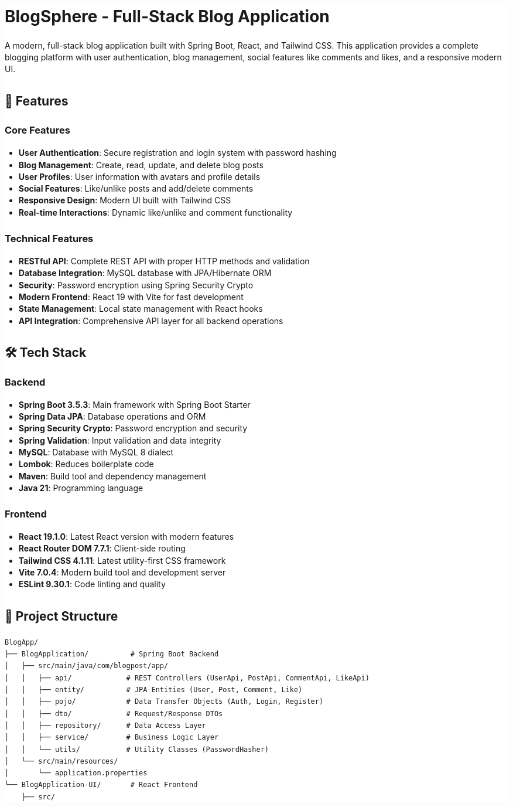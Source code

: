 # BlogSphere - Full-Stack Blog Application

A modern, full-stack blog application built with Spring Boot, React, and Tailwind CSS. This application provides a complete blogging platform with user authentication, blog management, social features like comments and likes, and a responsive modern UI.

## 🚀 Features

### Core Features
- **User Authentication**: Secure registration and login system with password hashing
- **Blog Management**: Create, read, update, and delete blog posts
- **User Profiles**: User information with avatars and profile details
- **Social Features**: Like/unlike posts and add/delete comments
- **Responsive Design**: Modern UI built with Tailwind CSS
- **Real-time Interactions**: Dynamic like/unlike and comment functionality

### Technical Features
- **RESTful API**: Complete REST API with proper HTTP methods and validation
- **Database Integration**: MySQL database with JPA/Hibernate ORM
- **Security**: Password encryption using Spring Security Crypto
- **Modern Frontend**: React 19 with Vite for fast development
- **State Management**: Local state management with React hooks
- **API Integration**: Comprehensive API layer for all backend operations

## 🛠️ Tech Stack

### Backend
- **Spring Boot 3.5.3**: Main framework with Spring Boot Starter
- **Spring Data JPA**: Database operations and ORM
- **Spring Security Crypto**: Password encryption and security
- **Spring Validation**: Input validation and data integrity
- **MySQL**: Database with MySQL 8 dialect
- **Lombok**: Reduces boilerplate code
- **Maven**: Build tool and dependency management
- **Java 21**: Programming language

### Frontend
- **React 19.1.0**: Latest React version with modern features
- **React Router DOM 7.7.1**: Client-side routing
- **Tailwind CSS 4.1.11**: Latest utility-first CSS framework
- **Vite 7.0.4**: Modern build tool and development server
- **ESLint 9.30.1**: Code linting and quality

## 📁 Project Structure

```
BlogApp/
├── BlogApplication/          # Spring Boot Backend
│   ├── src/main/java/com/blogpost/app/
│   │   ├── api/             # REST Controllers (UserApi, PostApi, CommentApi, LikeApi)
│   │   ├── entity/          # JPA Entities (User, Post, Comment, Like)
│   │   ├── pojo/            # Data Transfer Objects (Auth, Login, Register)
│   │   ├── dto/             # Request/Response DTOs
│   │   ├── repository/      # Data Access Layer
│   │   ├── service/         # Business Logic Layer
│   │   └── utils/           # Utility Classes (PasswordHasher)
│   └── src/main/resources/
│       └── application.properties
└── BlogApplication-UI/       # React Frontend
    ├── src/
```